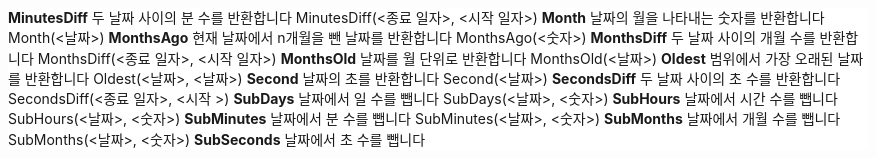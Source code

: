 </tr>
<tr>
<td><strong>MinutesDiff</strong></td>
<td>두 날짜 사이의 분 수를 반환합니다</td>
<td>MinutesDiff(&lt;종료 일자&gt;, &lt;시작 일자&gt;)</td>
</tr>
<tr>
<td><strong>Month</strong></td>
<td>날짜의 월을 나타내는 숫자를 반환합니다</td>
<td>Month(&lt;날짜&gt;)</td>
</tr>
<tr>
<td><strong>MonthsAgo</strong></td>
<td>현재 날짜에서 n개월을 뺀 날짜를 반환합니다</td>
<td>MonthsAgo(&lt;숫자&gt;)</td>
</tr>
<tr>
<td><strong>MonthsDiff</strong></td>
<td>두 날짜 사이의 개월 수를 반환합니다</td>
<td>MonthsDiff(&lt;종료 일자&gt;, &lt;시작 일자&gt;)</td>
</tr>
<tr>
<td><strong>MonthsOld</strong></td>
<td>날짜를 월 단위로 반환합니다</td>
<td>MonthsOld(&lt;날짜&gt;)</td>
</tr>
<tr>
<td><strong>Oldest</strong></td>
<td>범위에서 가장 오래된 날짜를 반환합니다</td>
<td>Oldest(&lt;날짜&gt;, &lt;날짜&gt;)</td>
</tr>
<tr>
<td><strong>Second</strong></td>
<td>날짜의 초를 반환합니다</td>
<td>Second(&lt;날짜&gt;)</td>
</tr>
<tr>
<td><strong>SecondsDiff</strong></td>
<td>두 날짜 사이의 초 수를 반환합니다</td>
<td>SecondsDiff(&lt;종료 일자&gt;, &lt;시작 &gt;)</td>
</tr>
<tr>
<td><strong>SubDays</strong></td>
<td>날짜에서 일 수를 뺍니다</td>
<td>SubDays(&lt;날짜&gt;, &lt;숫자&gt;)</td>
</tr>
<tr>
<td><strong>SubHours</strong></td>
<td>날짜에서 시간 수를 뺍니다</td>
<td>SubHours(&lt;날짜&gt;, &lt;숫자&gt;)</td>
</tr>
<tr>
<td><strong>SubMinutes</strong></td>
<td>날짜에서 분 수를 뺍니다</td>
<td>SubMinutes(&lt;날짜&gt;, &lt;숫자&gt;)</td>
</tr>
<tr>
<td><strong>SubMonths</strong></td>
<td>날짜에서 개월 수를 뺍니다</td>
<td>SubMonths(&lt;날짜&gt;, &lt;숫자&gt;)</td>
</tr>
<tr>
<td><strong>SubSeconds</strong></td>
<td>날짜에서 초 수를 뺍니다</td>